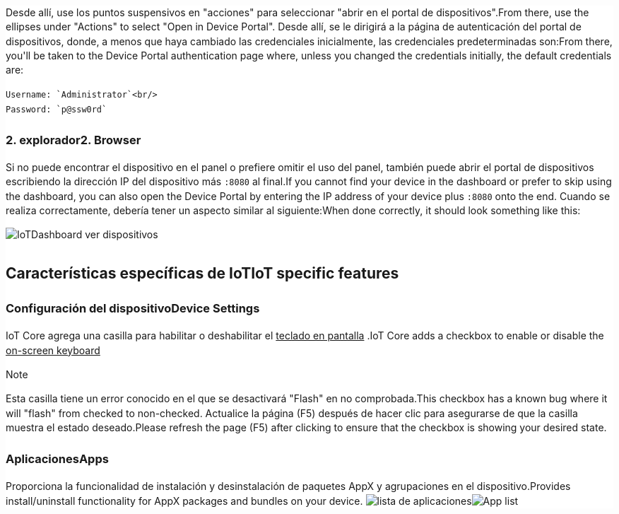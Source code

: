 <span data-ttu-id="1a24e-125">Desde allí, use los puntos suspensivos en "acciones" para seleccionar "abrir en el portal de dispositivos".</span><span class="sxs-lookup"><span data-stu-id="1a24e-125">From there, use the ellipses under "Actions" to select "Open in Device Portal".</span></span> <span data-ttu-id="1a24e-126">Desde allí, se le dirigirá a la página de autenticación del portal de dispositivos, donde, a menos que haya cambiado las credenciales inicialmente, las credenciales predeterminadas son:</span><span class="sxs-lookup"><span data-stu-id="1a24e-126">From there, you'll be taken to the Device Portal authentication page where, unless you changed the credentials initially, the default credentials are:</span></span> 

    Username: `Administrator`<br/>
    Password: `p@ssw0rd`
 
 ### <a name="2-browser"></a><span data-ttu-id="1a24e-127">2. explorador</span><span class="sxs-lookup"><span data-stu-id="1a24e-127">2. Browser</span></span>
<span data-ttu-id="1a24e-128">Si no puede encontrar el dispositivo en el panel o prefiere omitir el uso del panel, también puede abrir el portal de dispositivos escribiendo la dirección IP del dispositivo más `:8080` al final.</span><span class="sxs-lookup"><span data-stu-id="1a24e-128">If you cannot find your device in the dashboard or prefer to skip using the dashboard, you can also open the Device Portal by entering the IP address of your device plus `:8080` onto the end.</span></span> <span data-ttu-id="1a24e-129">Cuando se realiza correctamente, debería tener un aspecto similar al siguiente:</span><span class="sxs-lookup"><span data-stu-id="1a24e-129">When done correctly, it should look something like this:</span></span>


   ![IoTDashboard ver dispositivos](../media/deviceportal/Dashboard-Action.gif)

    
## <a name="iot-specific-features"></a><span data-ttu-id="1a24e-131">Características específicas de IoT</span><span class="sxs-lookup"><span data-stu-id="1a24e-131">IoT specific features</span></span>

### <a name="device-settings"></a><span data-ttu-id="1a24e-132">Configuración del dispositivo</span><span class="sxs-lookup"><span data-stu-id="1a24e-132">Device Settings</span></span>

<span data-ttu-id="1a24e-133">IoT Core agrega una casilla para habilitar o deshabilitar el [teclado en pantalla](../develop-your-app/OnScreenKeyboard.md) .</span><span class="sxs-lookup"><span data-stu-id="1a24e-133">IoT Core adds a checkbox to enable or disable the [on-screen keyboard](../develop-your-app/OnScreenKeyboard.md)</span></span>
> [!NOTE]
> <span data-ttu-id="1a24e-134">Esta casilla tiene un error conocido en el que se desactivará "Flash" en no comprobada.</span><span class="sxs-lookup"><span data-stu-id="1a24e-134">This checkbox has a known bug where it will "flash" from checked to non-checked.</span></span> <span data-ttu-id="1a24e-135">Actualice la página (F5) después de hacer clic para asegurarse de que la casilla muestra el estado deseado.</span><span class="sxs-lookup"><span data-stu-id="1a24e-135">Please refresh the page (F5) after clicking to ensure that the checkbox is showing your desired state.</span></span>

### <a name="apps"></a><span data-ttu-id="1a24e-136">Aplicaciones</span><span class="sxs-lookup"><span data-stu-id="1a24e-136">Apps</span></span>
<span data-ttu-id="1a24e-137">Proporciona la funcionalidad de instalación y desinstalación de paquetes AppX y agrupaciones en el dispositivo.</span><span class="sxs-lookup"><span data-stu-id="1a24e-137">Provides install/uninstall functionality for AppX packages and bundles on your device.</span></span>
<span data-ttu-id="1a24e-138">![lista de aplicaciones](../media/DevicePortal/AppList.png)</span><span class="sxs-lookup"><span data-stu-id="1a24e-138">![App list](../media/DevicePortal/AppList.png)</span></span>
